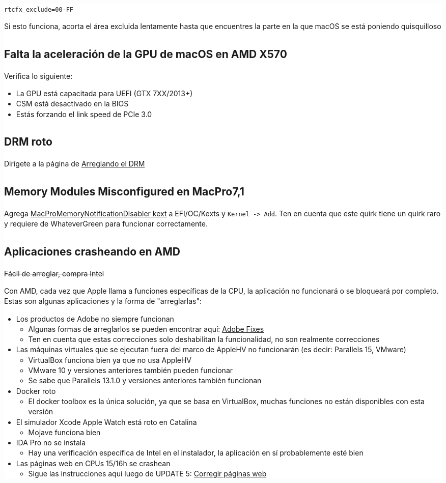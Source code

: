 ```
rtcfx_exclude=00-FF
```

Si esto funciona, acorta el área excluida lentamente hasta que encuentres la parte en la que macOS se está poniendo quisquilloso

## Falta la aceleración de la GPU de macOS en AMD X570

Verifica lo siguiente:

* La GPU está capacitada para UEFI (GTX 7XX/2013+)
* CSM está desactivado en la BIOS
* Estás forzando el link speed de PCIe 3.0

## DRM roto

Dirígete a la página de [Arreglando el DRM](https://dortania.github.io/OpenCore-Post-Install/universal/drm.html) 

## Memory Modules Misconfigured en MacPro7,1

Agrega [MacProMemoryNotificationDisabler kext](https://github.com/IOIIIO/MacProMemoryNotificationDisabler/releases/) a EFI/OC/Kexts y `Kernel -> Add`. Ten en cuenta que este quirk tiene un quirk raro y requiere de WhateverGreen para funcionar correctamente.

## Aplicaciones crasheando en AMD

~~Fácil de arreglar, compra Intel~~

Con AMD, cada vez que Apple llama a funciones específicas de la CPU, la aplicación no funcionará o se bloqueará por completo. Estas son algunas aplicaciones y la forma de "arreglarlas":

* Los productos de Adobe no siempre funcionan
  * Algunas formas de arreglarlos se pueden encontrar aquí: [Adobe Fixes](https://adobe.amd-osx.com/)
  * Ten en cuenta que estas correcciones solo deshabilitan la funcionalidad, no son realmente correcciones
* Las máquinas virtuales que se ejecutan fuera del marco de AppleHV no funcionarán (es decir: Parallels 15, VMware)
  * VirtualBox funciona bien ya que no usa AppleHV
  * VMware 10 y versiones anteriores también pueden funcionar
  * Se sabe que Parallels 13.1.0 y versiones anteriores también funcionan
* Docker roto
  * El docker toolbox es la única solución, ya que se basa en VirtualBox, muchas funciones no están disponibles con esta versión
* El simulador Xcode Apple Watch está roto en Catalina
  * Mojave funciona bien
* IDA Pro no se instala
  * Hay una verificación específica de Intel en el instalador, la aplicación en sí probablemente esté bien
* Las páginas web en CPUs 15/16h se crashean
  * Sigue las instrucciones aquí luego de UPDATE 5: [Corregir páginas web](https://www.insanelymac.com/forum/topic/335877-amd-mojave-kernel-development-and-testing/?do=findComment&comment=2661857)
